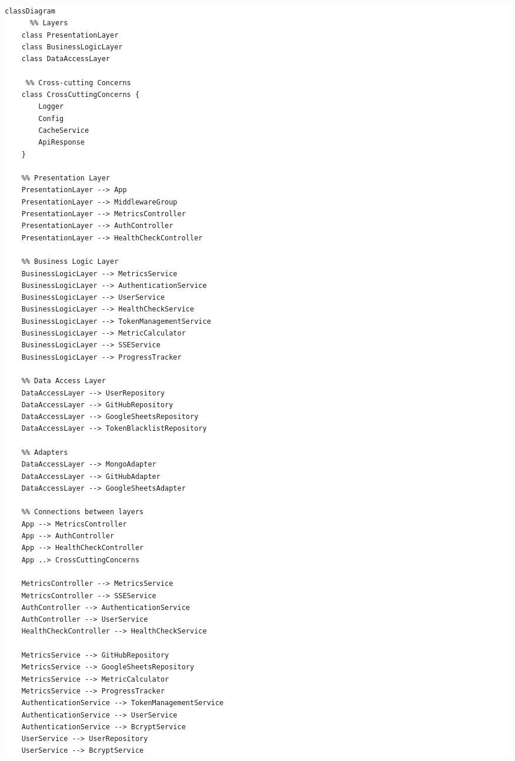 ```mermaid
classDiagram
      %% Layers
    class PresentationLayer
    class BusinessLogicLayer
    class DataAccessLayer

     %% Cross-cutting Concerns
    class CrossCuttingConcerns {
        Logger
        Config
        CacheService
        ApiResponse
    }

    %% Presentation Layer
    PresentationLayer --> App
    PresentationLayer --> MiddlewareGroup
    PresentationLayer --> MetricsController
    PresentationLayer --> AuthController
    PresentationLayer --> HealthCheckController

    %% Business Logic Layer
    BusinessLogicLayer --> MetricsService
    BusinessLogicLayer --> AuthenticationService
    BusinessLogicLayer --> UserService
    BusinessLogicLayer --> HealthCheckService
    BusinessLogicLayer --> TokenManagementService
    BusinessLogicLayer --> MetricCalculator
    BusinessLogicLayer --> SSEService
    BusinessLogicLayer --> ProgressTracker

    %% Data Access Layer
    DataAccessLayer --> UserRepository
    DataAccessLayer --> GitHubRepository
    DataAccessLayer --> GoogleSheetsRepository
    DataAccessLayer --> TokenBlacklistRepository

    %% Adapters
    DataAccessLayer --> MongoAdapter
    DataAccessLayer --> GitHubAdapter
    DataAccessLayer --> GoogleSheetsAdapter

    %% Connections between layers
    App --> MetricsController
    App --> AuthController
    App --> HealthCheckController
    App ..> CrossCuttingConcerns

    MetricsController --> MetricsService
    MetricsController --> SSEService
    AuthController --> AuthenticationService
    AuthController --> UserService
    HealthCheckController --> HealthCheckService

    MetricsService --> GitHubRepository
    MetricsService --> GoogleSheetsRepository
    MetricsService --> MetricCalculator
    MetricsService --> ProgressTracker
    AuthenticationService --> TokenManagementService
    AuthenticationService --> UserService
    AuthenticationService --> BcryptService
    UserService --> UserRepository
    UserService --> BcryptService
```